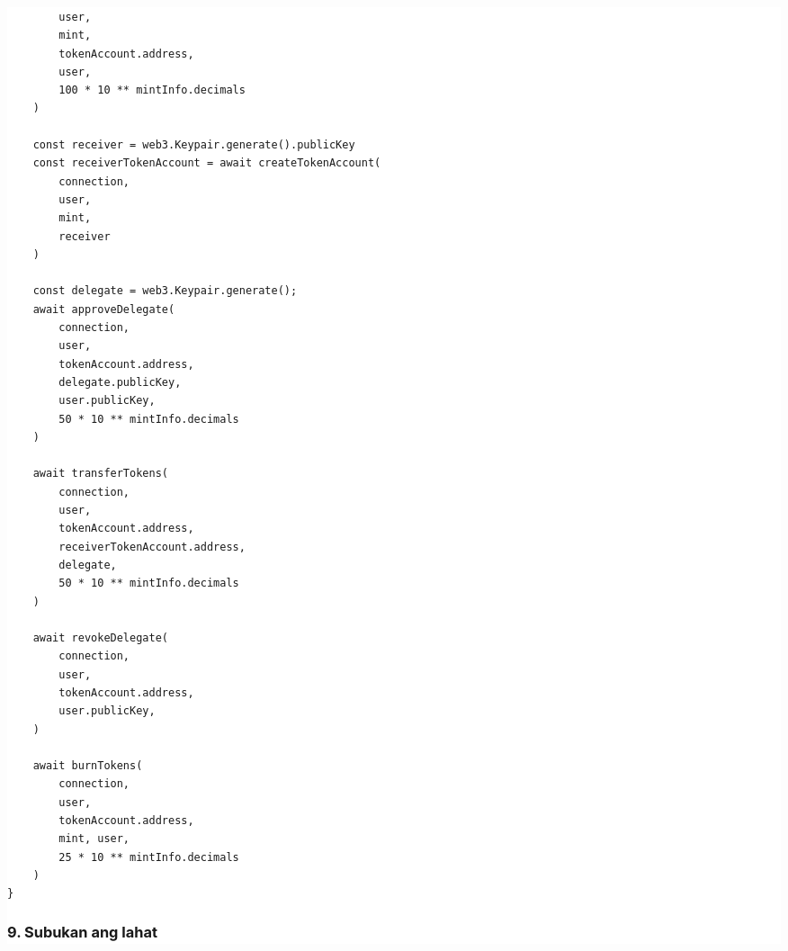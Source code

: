 ```tsx
        user,
        mint,
        tokenAccount.address,
        user,
        100 * 10 ** mintInfo.decimals
    )

    const receiver = web3.Keypair.generate().publicKey
    const receiverTokenAccount = await createTokenAccount(
        connection,
        user,
        mint,
        receiver
    )

    const delegate = web3.Keypair.generate();
    await approveDelegate(
        connection,
        user,
        tokenAccount.address,
        delegate.publicKey,
        user.publicKey,
        50 * 10 ** mintInfo.decimals
    )

    await transferTokens(
        connection,
        user,
        tokenAccount.address,
        receiverTokenAccount.address,
        delegate,
        50 * 10 ** mintInfo.decimals
    )

    await revokeDelegate(
        connection,
        user,
        tokenAccount.address,
        user.publicKey,
    )

    await burnTokens(
        connection, 
        user, 
        tokenAccount.address, 
        mint, user, 
        25 * 10 ** mintInfo.decimals
    )
}
```
### 9. Subukan ang lahat
